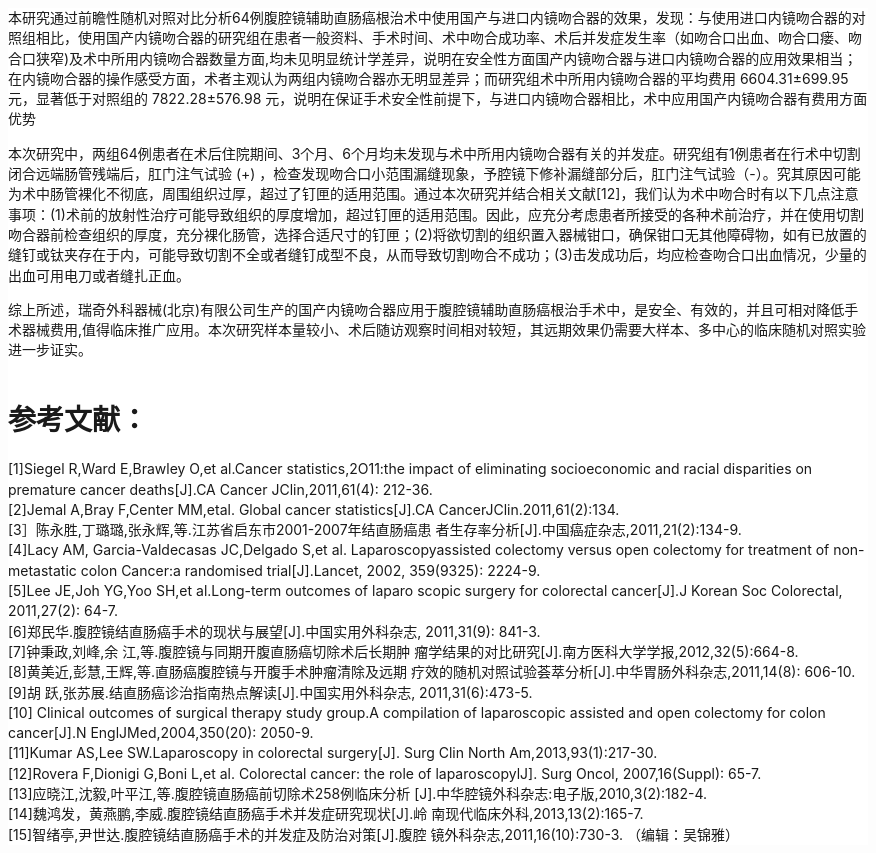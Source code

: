本研究通过前瞻性随机对照对比分析64例腹腔镜辅助直肠癌根治术中使用国产与进口内镜吻合器的效果，发现：与使用进口内镜吻合器的对照组相比，使用国产内镜吻合器的研究组在患者一般资料、手术时间、术中吻合成功率、术后并发症发生率（如吻合口出血、吻合口瘘、吻合口狭窄)及术中所用内镜吻合器数量方面,均未见明显统计学差异，说明在安全性方面国产内镜吻合器与进口内镜吻合器的应用效果相当；在内镜吻合器的操作感受方面，术者主观认为两组内镜吻合器亦无明显差异；而研究组术中所用内镜吻合器的平均费用 $6 6 0 4 . 3 1 { \scriptstyle \pm 6 9 9 . 9 5 }$ 元，显著低于对照组的 $7 8 2 2 . 2 8 { \scriptstyle \pm 5 7 6 . 9 8 }$ 元，说明在保证手术安全性前提下，与进口内镜吻合器相比，术中应用国产内镜吻合器有费用方面优势

本次研究中，两组64例患者在术后住院期间、3个月、6个月均未发现与术中所用内镜吻合器有关的并发症。研究组有1例患者在行术中切割闭合远端肠管残端后，肛门注气试验 $( + )$ ，检查发现吻合口小范围漏缝现象，予腔镜下修补漏缝部分后，肛门注气试验（-）。究其原因可能为术中肠管裸化不彻底，周围组织过厚，超过了钉匣的适用范围。通过本次研究并结合相关文献[12]，我们认为术中吻合时有以下几点注意事项：(1)术前的放射性治疗可能导致组织的厚度增加，超过钉匣的适用范围。因此，应充分考虑患者所接受的各种术前治疗，并在使用切割吻合器前检查组织的厚度，充分裸化肠管，选择合适尺寸的钉匣；(2)将欲切割的组织置入器械钳口，确保钳口无其他障碍物，如有已放置的缝钉或钛夹存在于内，可能导致切割不全或者缝钉成型不良，从而导致切割吻合不成功；(3)击发成功后，均应检查吻合口出血情况，少量的出血可用电刀或者缝扎正血。

综上所述，瑞奇外科器械(北京)有限公司生产的国产内镜吻合器应用于腹腔镜辅助直肠癌根治手术中，是安全、有效的，并且可相对降低手术器械费用,值得临床推广应用。本次研究样本量较小、术后随访观察时间相对较短，其远期效果仍需要大样本、多中心的临床随机对照实验进一步证实。

# 参考文献：

[1]Siegel R,Ward E,Brawley O,et al.Cancer statistics,2O11:the impact of eliminating socioeconomic and racial disparities on premature cancer deaths[J].CA Cancer JClin,2011,61(4): 212-36.   
[2]Jemal A,Bray F,Center MM,etal. Global cancer statistics[J].CA CancerJClin.2011,61(2):134.   
[3］陈永胜,丁璐璐,张永辉,等.江苏省启东市2001-2007年结直肠癌患 者生存率分析[J].中国癌症杂志,2011,21(2):134-9.   
[4]Lacy AM, Garcia-Valdecasas JC,Delgado S,et al. Laparoscopyassisted colectomy versus open colectomy for treatment of non-metastatic colon Cancer:a randomised trial[J].Lancet, 2002, 359(9325): 2224-9.   
[5]Lee JE,Joh YG,Yoo SH,et al.Long-term outcomes of laparo scopic surgery for colorectal cancer[J].J Korean Soc Colorectal, 2011,27(2): 64-7.   
[6]郑民华.腹腔镜结直肠癌手术的现状与展望[J].中国实用外科杂志, 2011,31(9): 841-3.   
[7]钟秉政,刘峰,余 江,等.腹腔镜与同期开腹直肠癌切除术后长期肿 瘤学结果的对比研究[J].南方医科大学学报,2012,32(5):664-8.   
[8]黄美近,彭慧,王辉,等.直肠癌腹腔镜与开腹手术肿瘤清除及远期 疗效的随机对照试验荟萃分析[J].中华胃肠外科杂志,2011,14(8): 606-10.   
[9]胡 跃,张苏展.结直肠癌诊治指南热点解读[J].中国实用外科杂志, 2011,31(6):473-5.   
[10] Clinical outcomes of surgical therapy study group.A compilation of laparoscopic assisted and open colectomy for colon cancer[J].N EnglJMed,2004,350(20): 2050-9.   
[11]Kumar AS,Lee SW.Laparoscopy in colorectal surgery[J]. Surg Clin North Am,2013,93(1):217-30.   
[12]Rovera F,Dionigi G,Boni L,et al. Colorectal cancer: the role of laparoscopylJ]. Surg Oncol, 2007,16(Suppl): 65-7.   
[13]应晓江,沈毅,叶平江,等.腹腔镜直肠癌前切除术258例临床分析 [J].中华腔镜外科杂志:电子版,2010,3(2):182-4.   
[14]魏鸿发，黄燕鹏,李威.腹腔镜结直肠癌手术并发症研究现状[J].岭 南现代临床外科,2013,13(2):165-7.   
[15]智绪亭,尹世达.腹腔镜结直肠癌手术的并发症及防治对策[J].腹腔 镜外科杂志,2011,16(10):730-3. （编辑：吴锦雅）